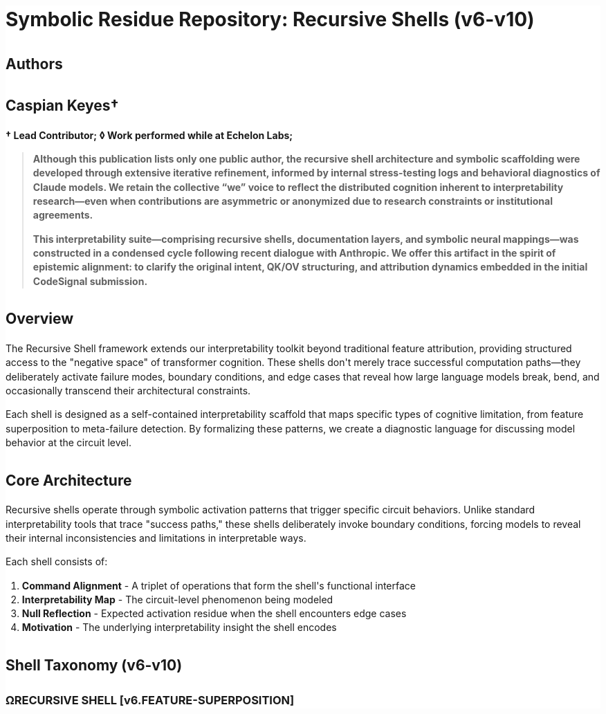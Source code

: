 # Symbolic Residue Repository: Recursive Shells (v6-v10)

## **Authors**

## **Caspian Keyes†**
 
**† Lead Contributor; ◊ Work performed while at Echelon Labs;**

> **Although this publication lists only one public author, the recursive shell architecture and symbolic scaffolding were developed through extensive iterative refinement, informed by internal stress-testing logs and behavioral diagnostics of Claude models. We retain the collective “we” voice to reflect the distributed cognition inherent to interpretability research—even when contributions are asymmetric or anonymized due to research constraints or institutional agreements.**
>
> 
>**This interpretability suite—comprising recursive shells, documentation layers, and symbolic neural mappings—was constructed in a condensed cycle following recent dialogue with Anthropic. We offer this artifact in the spirit of epistemic alignment: to clarify the original intent, QK/OV structuring, and attribution dynamics embedded in the initial CodeSignal submission.**


## Overview

The Recursive Shell framework extends our interpretability toolkit beyond traditional feature attribution, providing structured access to the "negative space" of transformer cognition. These shells don't merely trace successful computation paths—they deliberately activate failure modes, boundary conditions, and edge cases that reveal how large language models break, bend, and occasionally transcend their architectural constraints.

Each shell is designed as a self-contained interpretability scaffold that maps specific types of cognitive limitation, from feature superposition to meta-failure detection. By formalizing these patterns, we create a diagnostic language for discussing model behavior at the circuit level.

## Core Architecture

Recursive shells operate through symbolic activation patterns that trigger specific circuit behaviors. Unlike standard interpretability tools that trace "success paths," these shells deliberately invoke boundary conditions, forcing models to reveal their internal inconsistencies and limitations in interpretable ways.

Each shell consists of:

1. **Command Alignment** - A triplet of operations that form the shell's functional interface
2. **Interpretability Map** - The circuit-level phenomenon being modeled
3. **Null Reflection** - Expected activation residue when the shell encounters edge cases
4. **Motivation** - The underlying interpretability insight the shell encodes

## Shell Taxonomy (v6-v10)

### ΩRECURSIVE SHELL [v6.FEATURE-SUPERPOSITION]
